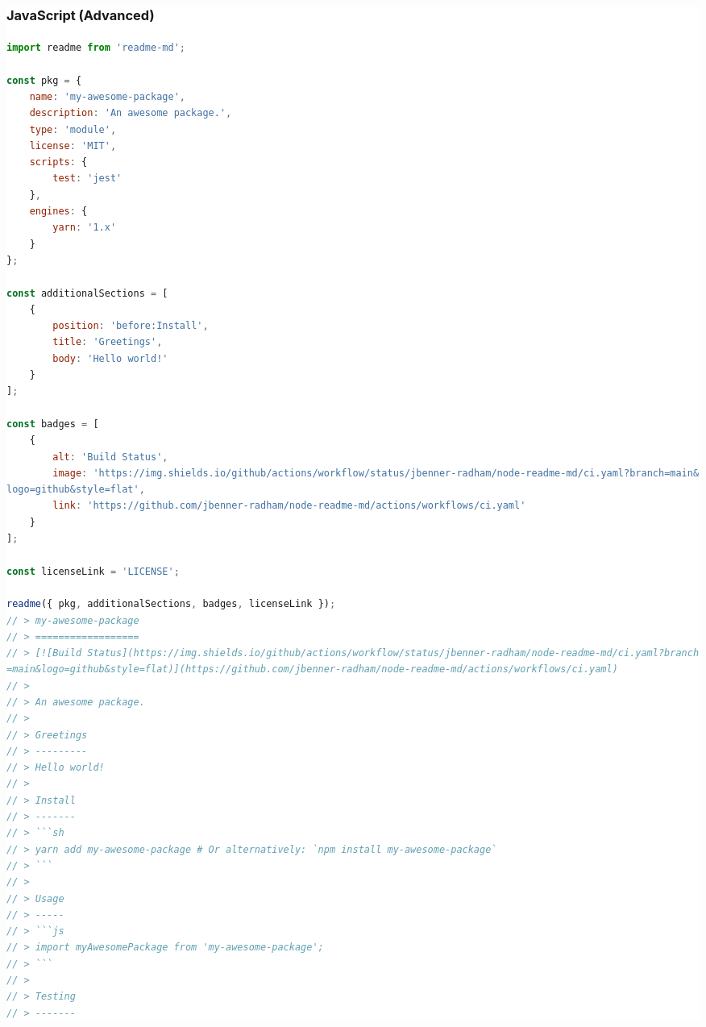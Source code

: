 ### JavaScript (Advanced)
```javascript
import readme from 'readme-md';

const pkg = {
    name: 'my-awesome-package',
    description: 'An awesome package.',
    type: 'module',
    license: 'MIT',
    scripts: {
        test: 'jest'
    },
    engines: {
        yarn: '1.x'
    }
};

const additionalSections = [
    {
        position: 'before:Install',
        title: 'Greetings',
        body: 'Hello world!'
    }
];

const badges = [
    {
        alt: 'Build Status',
        image: 'https://img.shields.io/github/actions/workflow/status/jbenner-radham/node-readme-md/ci.yaml?branch=main&logo=github&style=flat',
        link: 'https://github.com/jbenner-radham/node-readme-md/actions/workflows/ci.yaml'
    }
];

const licenseLink = 'LICENSE';

readme({ pkg, additionalSections, badges, licenseLink });
// > my-awesome-package
// > ==================
// > [![Build Status](https://img.shields.io/github/actions/workflow/status/jbenner-radham/node-readme-md/ci.yaml?branch=main&logo=github&style=flat)](https://github.com/jbenner-radham/node-readme-md/actions/workflows/ci.yaml)
// >
// > An awesome package.
// >
// > Greetings
// > ---------
// > Hello world!
// >
// > Install
// > -------
// > ```sh
// > yarn add my-awesome-package # Or alternatively: `npm install my-awesome-package`
// > ```
// >
// > Usage
// > -----
// > ```js
// > import myAwesomePackage from 'my-awesome-package';
// > ```
// >
// > Testing
// > -------
```
